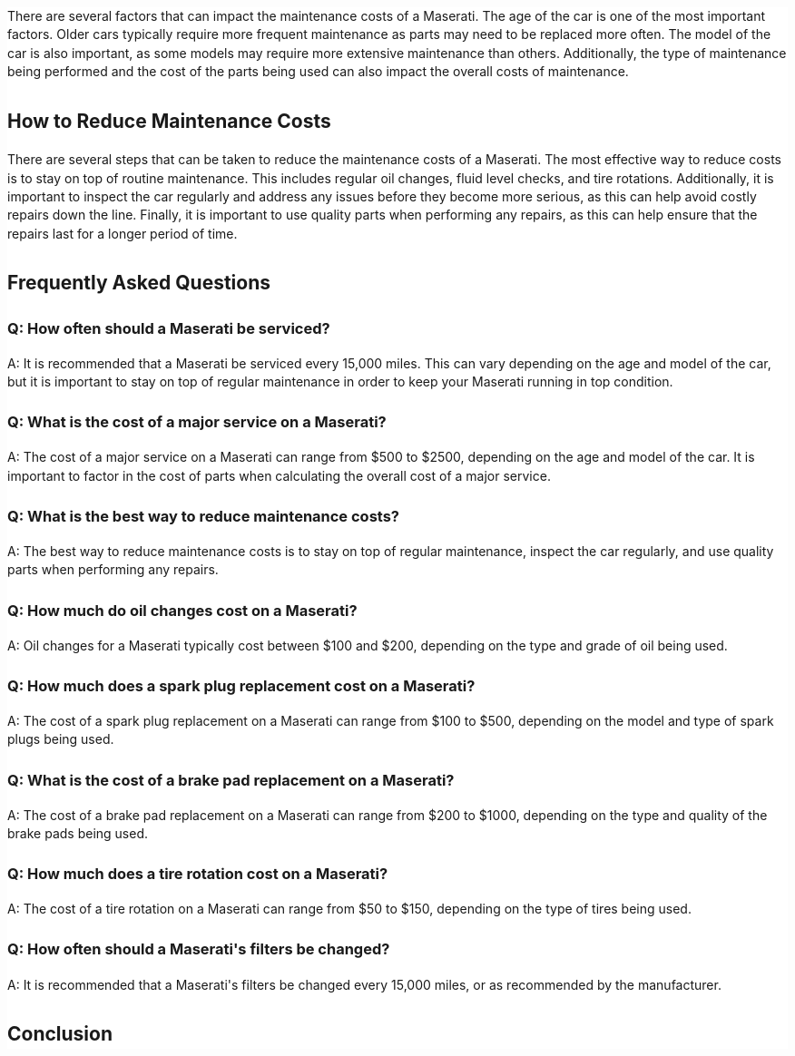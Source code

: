 <p>There are several factors that can impact the maintenance costs of a Maserati. The age of the car is one of the most important factors. Older cars typically require more frequent maintenance as parts may need to be replaced more often. The model of the car is also important, as some models may require more extensive maintenance than others. Additionally, the type of maintenance being performed and the cost of the parts being used can also impact the overall costs of maintenance.</p>

<h2>How to Reduce Maintenance Costs</h2>

<p>There are several steps that can be taken to reduce the maintenance costs of a Maserati. The most effective way to reduce costs is to stay on top of routine maintenance. This includes regular oil changes, fluid level checks, and tire rotations. Additionally, it is important to inspect the car regularly and address any issues before they become more serious, as this can help avoid costly repairs down the line. Finally, it is important to use quality parts when performing any repairs, as this can help ensure that the repairs last for a longer period of time.</p>

<h2>Frequently Asked Questions</h2>

<h3>Q: How often should a Maserati be serviced?</h3>

<p>A: It is recommended that a Maserati be serviced every 15,000 miles. This can vary depending on the age and model of the car, but it is important to stay on top of regular maintenance in order to keep your Maserati running in top condition.</p>

<h3>Q: What is the cost of a major service on a Maserati?</h3>

<p>A: The cost of a major service on a Maserati can range from $500 to $2500, depending on the age and model of the car. It is important to factor in the cost of parts when calculating the overall cost of a major service.</p>

<h3>Q: What is the best way to reduce maintenance costs?</h3>

<p>A: The best way to reduce maintenance costs is to stay on top of regular maintenance, inspect the car regularly, and use quality parts when performing any repairs.</p>

<h3>Q: How much do oil changes cost on a Maserati?</h3>

<p>A: Oil changes for a Maserati typically cost between $100 and $200, depending on the type and grade of oil being used.</p>

<h3>Q: How much does a spark plug replacement cost on a Maserati?</h3>

<p>A: The cost of a spark plug replacement on a Maserati can range from $100 to $500, depending on the model and type of spark plugs being used.</p>

<h3>Q: What is the cost of a brake pad replacement on a Maserati?</h3>

<p>A: The cost of a brake pad replacement on a Maserati can range from $200 to $1000, depending on the type and quality of the brake pads being used.</p>

<h3>Q: How much does a tire rotation cost on a Maserati?</h3>

<p>A: The cost of a tire rotation on a Maserati can range from $50 to $150, depending on the type of tires being used.</p>

<h3>Q: How often should a Maserati's filters be changed?</h3>

<p>A: It is recommended that a Maserati's filters be changed every 15,000 miles, or as recommended by the manufacturer.</p>

<h2>Conclusion</h2>
